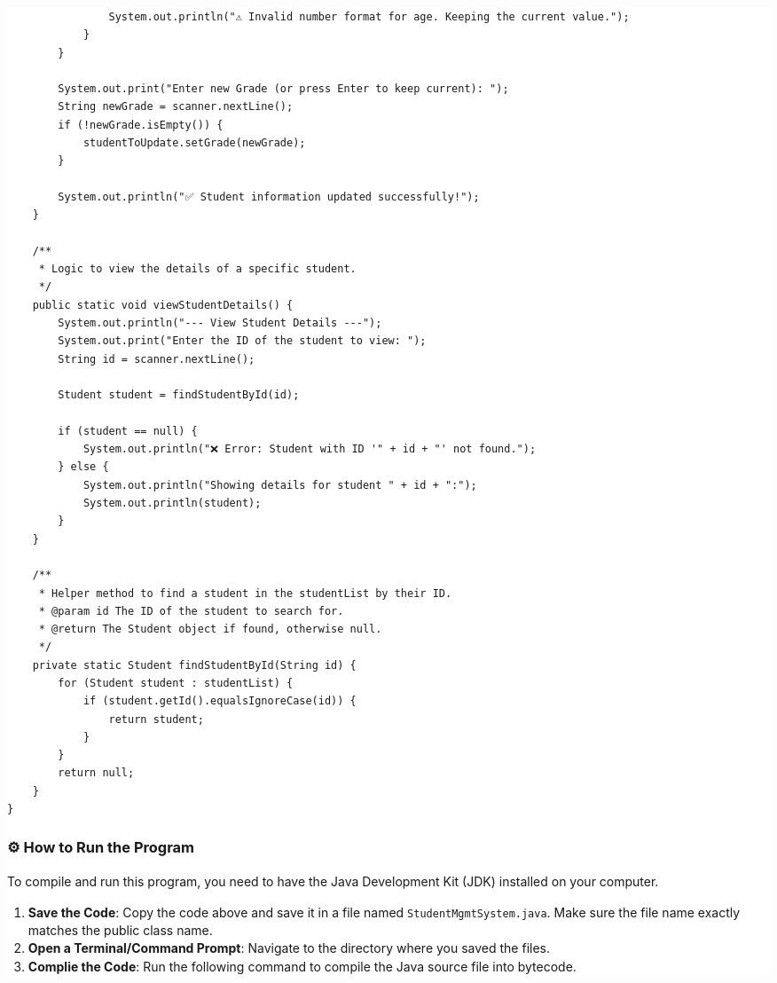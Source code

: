 ```
                System.out.println("⚠️ Invalid number format for age. Keeping the current value.");
            }
        }

        System.out.print("Enter new Grade (or press Enter to keep current): ");
        String newGrade = scanner.nextLine();
        if (!newGrade.isEmpty()) {
            studentToUpdate.setGrade(newGrade);
        }

        System.out.println("✅ Student information updated successfully!");
    }

    /**
     * Logic to view the details of a specific student.
     */
    public static void viewStudentDetails() {
        System.out.println("--- View Student Details ---");
        System.out.print("Enter the ID of the student to view: ");
        String id = scanner.nextLine();

        Student student = findStudentById(id);

        if (student == null) {
            System.out.println("❌ Error: Student with ID '" + id + "' not found.");
        } else {
            System.out.println("Showing details for student " + id + ":");
            System.out.println(student);
        }
    }

    /**
     * Helper method to find a student in the studentList by their ID.
     * @param id The ID of the student to search for.
     * @return The Student object if found, otherwise null.
     */
    private static Student findStudentById(String id) {
        for (Student student : studentList) {
            if (student.getId().equalsIgnoreCase(id)) {
                return student;
            }
        }
        return null;
    }
}
```

### ⚙️ How to Run the Program
To compile and run this program, you need to have the Java Development Kit (JDK) installed on your computer.
1. **Save the Code**: Copy the code above and save it in a file named `StudentMgmtSystem.java`. Make sure the file name exactly matches the public class name.
2. **Open a Terminal/Command Prompt**: Navigate to the directory where you saved the files.
3. **Complie the Code**: Run the following command to compile the Java source file into bytecode.
